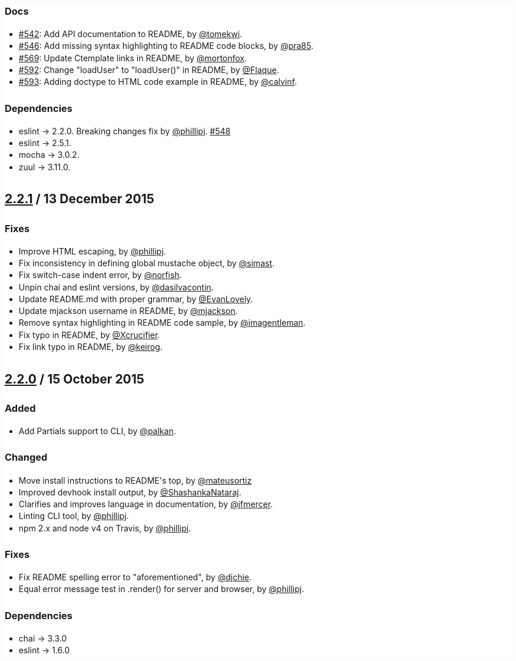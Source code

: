 ### Docs

-   [#542]&#x3A; Add API documentation to README, by [@tomekwi].
-   [#546]&#x3A; Add missing syntax highlighting to README code blocks, by [@pra85].
-   [#569]&#x3A; Update Ctemplate links in README, by [@mortonfox].
-   [#592]&#x3A; Change "loadUser" to "loadUser()" in README, by [@Flaque].
-   [#593]&#x3A; Adding doctype to HTML code example in README, by [@calvinf].

### Dependencies

-   eslint -> 2.2.0. Breaking changes fix by [@phillipj]. [#548]
-   eslint -> 2.5.1.
-   mocha -> 3.0.2.
-   zuul -> 3.11.0.

## [2.2.1] / 13 December 2015

### Fixes

-   Improve HTML escaping, by [@phillipj].
-   Fix inconsistency in defining global mustache object, by [@simast].
-   Fix switch-case indent error, by [@norfish].
-   Unpin chai and eslint versions, by [@dasilvacontin].
-   Update README.md with proper grammar, by [@EvanLovely].
-   Update mjackson username in README, by [@mjackson].
-   Remove syntax highlighting in README code sample, by [@imagentleman].
-   Fix typo in README, by [@Xcrucifier].
-   Fix link typo in README, by [@keirog].

## [2.2.0] / 15 October 2015

### Added

-   Add Partials support to CLI, by [@palkan].

### Changed

-   Move install instructions to README's top, by [@mateusortiz]
-   Improved devhook install output, by [@ShashankaNataraj].
-   Clarifies and improves language in documentation, by [@jfmercer].
-   Linting CLI tool, by [@phillipj].
-   npm 2.x and node v4 on Travis, by [@phillipj].

### Fixes

-   Fix README spelling error to "aforementioned", by [@djchie].
-   Equal error message test in .render() for server and browser, by [@phillipj].

### Dependencies

-   chai -> 3.3.0
-   eslint -> 1.6.0


[4.1.0]: https://github.com/janl/mustache.js/compare/v4.0.1...v4.1.0
[4.0.1]: https://github.com/janl/mustache.js/compare/v4.0.0...v4.0.1
[4.0.0]: https://github.com/janl/mustache.js/compare/v3.2.1...v4.0.0
[3.2.1]: https://github.com/janl/mustache.js/compare/v3.2.0...v3.2.1
[3.2.0]: https://github.com/janl/mustache.js/compare/v3.1.0...v3.2.0
[3.1.0]: https://github.com/janl/mustache.js/compare/v3.0.3...v3.1.0
[3.0.3]: https://github.com/janl/mustache.js/compare/v3.0.2...v3.0.3
[3.0.2]: https://github.com/janl/mustache.js/compare/v3.0.1...v3.0.2
[3.0.1]: https://github.com/janl/mustache.js/compare/v3.0.0...v3.0.1
[3.0.0]: https://github.com/janl/mustache.js/compare/v2.3.2...v3.0.0
[2.3.2]: https://github.com/janl/mustache.js/compare/v2.3.1...v2.3.2
[2.3.1]: https://github.com/janl/mustache.js/compare/v2.3.0...v2.3.1
[2.3.0]: https://github.com/janl/mustache.js/compare/v2.2.1...v2.3.0
[2.2.1]: https://github.com/janl/mustache.js/compare/v2.2.0...v2.2.1
[2.2.0]: https://github.com/janl/mustache.js/compare/v2.1.3...v2.2.0
[2.1.3]: https://github.com/janl/mustache.js/compare/v2.1.2...v2.1.3
[2.1.2]: https://github.com/janl/mustache.js/compare/v2.1.1...v2.1.2
[2.1.1]: https://github.com/janl/mustache.js/compare/v2.1.0...v2.1.1
[2.1.0]: https://github.com/janl/mustache.js/compare/v2.0.0...v2.1.0
[2.0.0]: https://github.com/janl/mustache.js/compare/v1.2.0...v2.0.0
[1.2.0]: https://github.com/janl/mustache.js/compare/v1.1.0...v1.2.0
[1.1.0]: https://github.com/janl/mustache.js/compare/v1.0.0...v1.1.0
[1.0.0]: https://github.com/janl/mustache.js/compare/0.8.2...v1.0.0
[0.8.2]: https://github.com/janl/mustache.js/compare/0.8.1...0.8.2
[0.8.1]: https://github.com/janl/mustache.js/compare/0.8.0...0.8.1
[0.8.0]: https://github.com/janl/mustache.js/compare/0.7.3...0.8.0
[0.7.3]: https://github.com/janl/mustache.js/compare/0.7.2...0.7.3
[0.7.2]: https://github.com/janl/mustache.js/compare/0.7.1...0.7.2
[0.7.1]: https://github.com/janl/mustache.js/compare/0.7.0...0.7.1
[0.7.0]: https://github.com/janl/mustache.js/compare/0.6.0...0.7.0
[0.6.0]: https://github.com/janl/mustache.js/compare/0.5.2...0.6.0
[#186]: https://github.com/janl/mustache.js/issues/186
[#244]: https://github.com/janl/mustache.js/issues/244
[#257]: https://github.com/janl/mustache.js/issues/257
[#258]: https://github.com/janl/mustache.js/issues/258
[#262]: https://github.com/janl/mustache.js/issues/262
[#265]: https://github.com/janl/mustache.js/issues/265
[#267]: https://github.com/janl/mustache.js/issues/267
[#270]: https://github.com/janl/mustache.js/issues/270
[#274]: https://github.com/janl/mustache.js/issues/274
[#466]: https://github.com/janl/mustache.js/issues/466
[#540]: https://github.com/janl/mustache.js/issues/540
[#542]: https://github.com/janl/mustache.js/issues/542
[#546]: https://github.com/janl/mustache.js/issues/546
[#548]: https://github.com/janl/mustache.js/issues/548
[#553]: https://github.com/janl/mustache.js/issues/553
[#560]: https://github.com/janl/mustache.js/issues/560
[#569]: https://github.com/janl/mustache.js/issues/569
[#580]: https://github.com/janl/mustache.js/issues/580
[#592]: https://github.com/janl/mustache.js/issues/592
[#593]: https://github.com/janl/mustache.js/issues/593
[#597]: https://github.com/janl/mustache.js/issues/597
[#610]: https://github.com/janl/mustache.js/issues/610
[#643]: https://github.com/janl/mustache.js/issues/643
[#644]: https://github.com/janl/mustache.js/issues/644
[#657]: https://github.com/janl/mustache.js/issues/657
[#664]: https://github.com/janl/mustache.js/issues/664
[#666]: https://github.com/janl/mustache.js/issues/666
[#667]: https://github.com/janl/mustache.js/issues/667
[#668]: https://github.com/janl/mustache.js/issues/668
[#670]: https://github.com/janl/mustache.js/issues/670
[#618]: https://github.com/janl/mustache.js/issues/618
[#673]: https://github.com/janl/mustache.js/issues/673
[#679]: https://github.com/janl/mustache.js/issues/679
[#701]: https://github.com/janl/mustache.js/issues/701
[#704]: https://github.com/janl/mustache.js/issues/704
[#705]: https://github.com/janl/mustache.js/issues/705
[#713]: https://github.com/janl/mustache.js/issues/713
[#714]: https://github.com/janl/mustache.js/issues/714
[#716]: https://github.com/janl/mustache.js/issues/716
[#717]: https://github.com/janl/mustache.js/issues/717
[#728]: https://github.com/janl/mustache.js/issues/728
[#733]: https://github.com/janl/mustache.js/issues/733
[#731]: https://github.com/janl/mustache.js/issues/731
[#735]: https://github.com/janl/mustache.js/issues/735
[#739]: https://github.com/janl/mustache.js/issues/739
[#764]: https://github.com/janl/mustache.js/issues/764
[#773]: https://github.com/janl/mustache.js/issues/773
[@afc163]: https://github.com/afc163
[@aielo]: https://github.com/aielo
[@andersk]: https://github.com/andersk
[@Andersos]: https://github.com/Andersos
[@AndrewLeedham]: https://github.com/AndrewLeedham
[@bbrooks]: https://github.com/bbrooks
[@calvinf]: https://github.com/calvinf
[@cmbuckley]: https://github.com/cmbuckley
[@cweider]: https://github.com/cweider
[@dasilvacontin]: https://github.com/dasilvacontin
[@djchie]: https://github.com/djchie
[@eobrain]: https://github.com/eobrain
[@EvanLovely]: https://github.com/EvanLovely
[@fallenice]: https://github.com/fallenice
[@Flaque]: https://github.com/Flaque
[@guybedford]: https://github.com/guybedford
[@imagentleman]: https://github.com/imagentleman
[@JEStaubach]: https://github.com/JEStaubach
[@jfmercer]: https://github.com/jfmercer
[@jrburke]: https://github.com/jrburke
[@kannix]: https://github.com/kannix
[@keirog]: https://github.com/keirog
[@kkirsche]: https://github.com/kkirsche
[@kookookchoozeus]: https://github.com/kookookchoozeus
[@kristijanmatic]: https://github.com/kristijanmatic
[@kevindew]: https://github.com/kevindew
[@manzt]: https://github.com/manzt
[@mateusortiz]: https://github.com/mateusortiz
[@mightyplow]: https://github.com/mightyplow
[@mikesherov]: https://github.com/mikesherov
[@mjackson]: https://github.com/mjackson
[@mortonfox]: https://github.com/mortonfox
[@nagaozen]: https://github.com/nagaozen
[@norfish]: https://github.com/norfish
[@palkan]: https://github.com/palkan
[@paultopia]: https://github.com/paultopia
[@pgilad]: https://github.com/pgilad
[@phillipj]: https://github.com/phillipj
[@pineapplemachine]: https://github.com/pineapplemachine
[@pra85]: https://github.com/pra85
[@raymond-lam]: https://github.com/raymond-lam
[@seminaoki]: https://github.com/seminaoki
[@ShashankaNataraj]: https://github.com/ShashankaNataraj
[@simast]: https://github.com/simast
[@stackchain]: https://github.com/stackchain
[@TiddoLangerak]: https://github.com/TiddoLangerak
[@tomekwi]: https://github.com/tomekwi
[@wizawu]: https://github.com/wizawu
[@wol-soft]: https://github.com/wol-soft
[@Xcrucifier]: https://github.com/Xcrucifier
[@yotammadem]: https://github.com/yotammadem
[@yousefcisco]: https://github.com/yousefcisco
[@zekth]: https://github.com/zekth